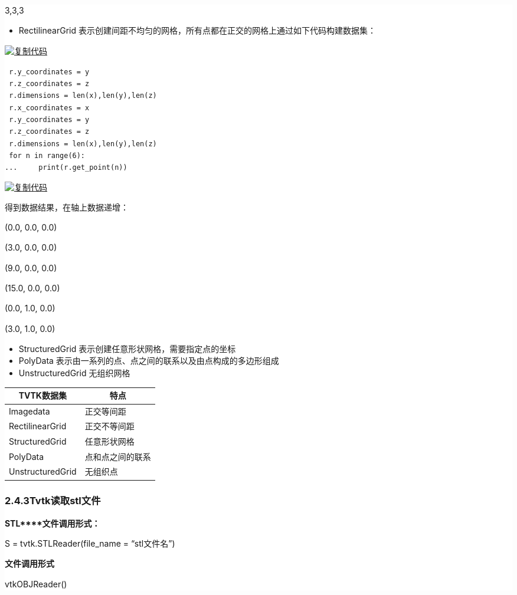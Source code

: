 3,3,3

- RectilinearGrid 表示创建间距不均匀的网格，所有点都在正交的网格上通过如下代码构建数据集：

[![复制代码](https://common.cnblogs.com/images/copycode.gif)](javascript:void(0);)

```
 r.y_coordinates = y
 r.z_coordinates = z
 r.dimensions = len(x),len(y),len(z)
 r.x_coordinates = x
 r.y_coordinates = y
 r.z_coordinates = z
 r.dimensions = len(x),len(y),len(z)
 for n in range(6):
...     print(r.get_point(n))
```

[![复制代码](https://common.cnblogs.com/images/copycode.gif)](javascript:void(0);)

得到数据结果，在轴上数据递增：

(0.0, 0.0, 0.0)

(3.0, 0.0, 0.0)

(9.0, 0.0, 0.0)

(15.0, 0.0, 0.0)

(0.0, 1.0, 0.0)

(3.0, 1.0, 0.0)

- StructuredGrid 表示创建任意形状网格，需要指定点的坐标
- PolyData 表示由一系列的点、点之间的联系以及由点构成的多边形组成
- UnstructuredGrid 无组织网格

| TVTK数据集       | 特点             |
| ---------------- | ---------------- |
| Imagedata        | 正交等间距       |
| RectilinearGrid  | 正交不等间距     |
| StructuredGrid   | 任意形状网格     |
| PolyData         | 点和点之间的联系 |
| UnstructuredGrid | 无组织点         |

### 2.4.3Tvtk读取stl文件

**STL****文件调用形式：**

S = tvtk.STLReader(file_name = “stl文件名”)

**文件调用形式**

vtkOBJReader()

